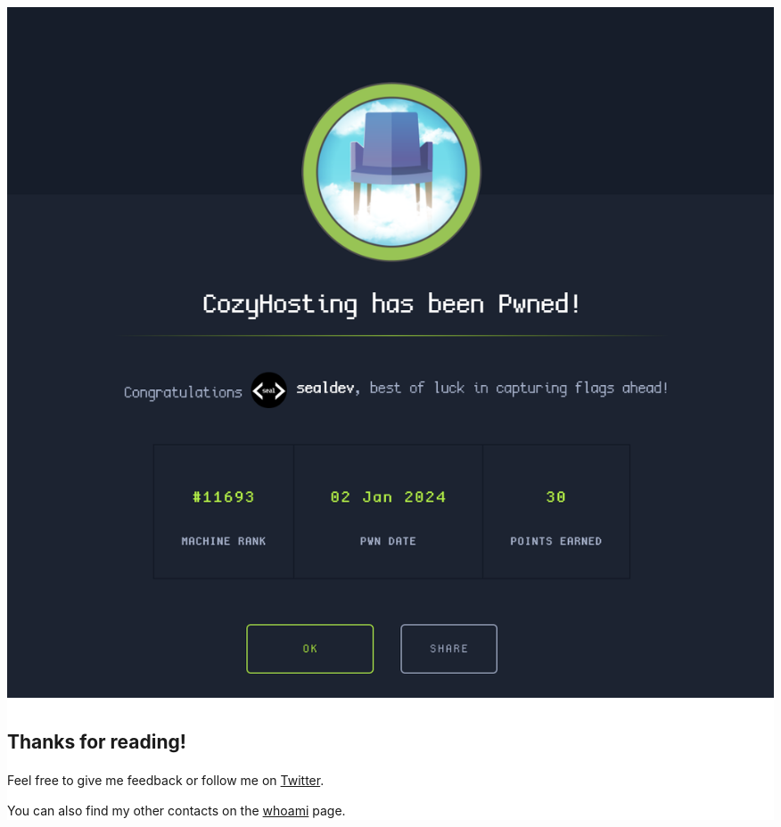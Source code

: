 ![Success](/images/htb/easy/cozyhosting/submitted.png)

## Thanks for reading!
Feel free to give me feedback or follow me on [Twitter](https://twitter.com/sealldev).

You can also find my other contacts on the [whoami](../about) page.